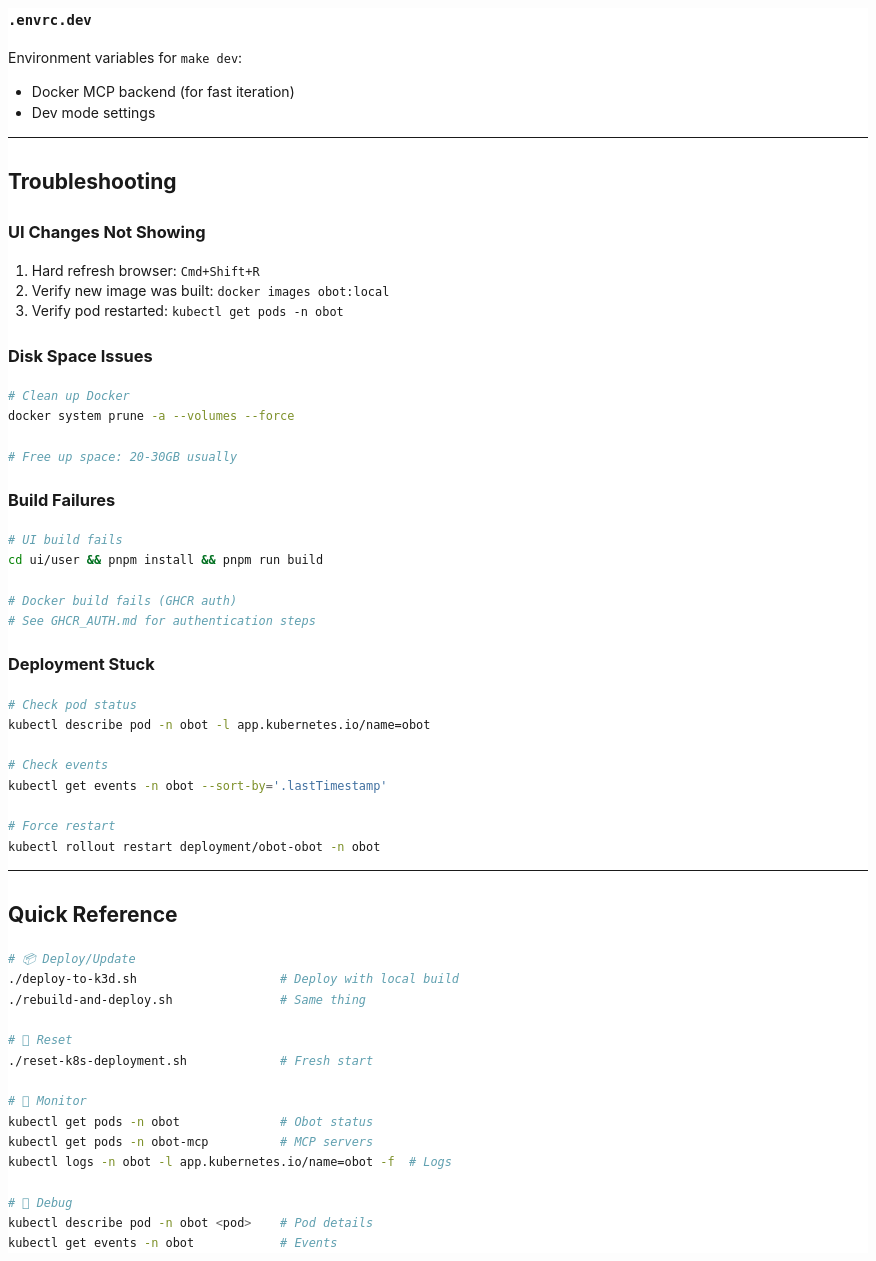 ### `.envrc.dev`
Environment variables for `make dev`:
- Docker MCP backend (for fast iteration)
- Dev mode settings

---

## Troubleshooting

### UI Changes Not Showing
1. Hard refresh browser: `Cmd+Shift+R`
2. Verify new image was built: `docker images obot:local`
3. Verify pod restarted: `kubectl get pods -n obot`

### Disk Space Issues
```bash
# Clean up Docker
docker system prune -a --volumes --force

# Free up space: 20-30GB usually
```

### Build Failures
```bash
# UI build fails
cd ui/user && pnpm install && pnpm run build

# Docker build fails (GHCR auth)
# See GHCR_AUTH.md for authentication steps
```

### Deployment Stuck
```bash
# Check pod status
kubectl describe pod -n obot -l app.kubernetes.io/name=obot

# Check events
kubectl get events -n obot --sort-by='.lastTimestamp'

# Force restart
kubectl rollout restart deployment/obot-obot -n obot
```

---

## Quick Reference

```bash
# 📦 Deploy/Update
./deploy-to-k3d.sh                    # Deploy with local build
./rebuild-and-deploy.sh               # Same thing

# 🔄 Reset
./reset-k8s-deployment.sh             # Fresh start

# 👀 Monitor
kubectl get pods -n obot              # Obot status
kubectl get pods -n obot-mcp          # MCP servers
kubectl logs -n obot -l app.kubernetes.io/name=obot -f  # Logs

# 🔧 Debug
kubectl describe pod -n obot <pod>    # Pod details
kubectl get events -n obot            # Events
```